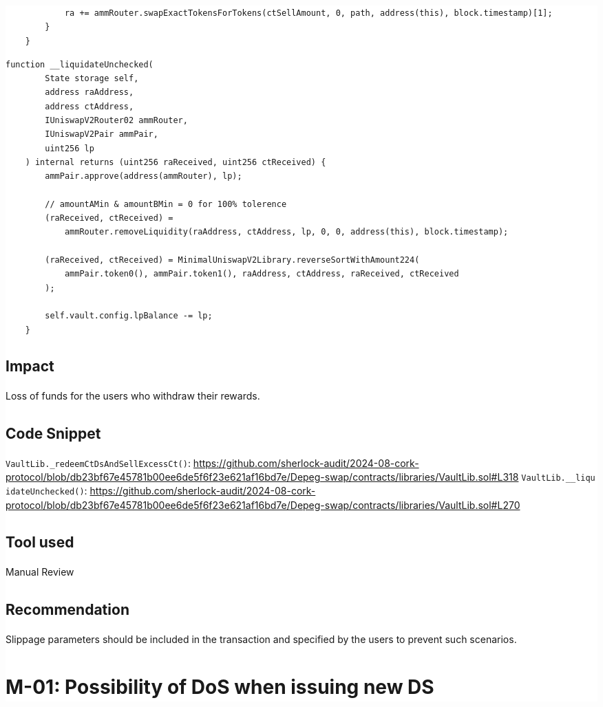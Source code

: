 ```solidity
            ra += ammRouter.swapExactTokensForTokens(ctSellAmount, 0, path, address(this), block.timestamp)[1];
        }
    }

```

```solidity
function __liquidateUnchecked(
        State storage self,
        address raAddress,
        address ctAddress,
        IUniswapV2Router02 ammRouter,
        IUniswapV2Pair ammPair,
        uint256 lp
    ) internal returns (uint256 raReceived, uint256 ctReceived) {
        ammPair.approve(address(ammRouter), lp);

        // amountAMin & amountBMin = 0 for 100% tolerence
        (raReceived, ctReceived) =
            ammRouter.removeLiquidity(raAddress, ctAddress, lp, 0, 0, address(this), block.timestamp);

        (raReceived, ctReceived) = MinimalUniswapV2Library.reverseSortWithAmount224(
            ammPair.token0(), ammPair.token1(), raAddress, ctAddress, raReceived, ctReceived
        );

        self.vault.config.lpBalance -= lp;
    }
```
## Impact

Loss of funds for the users who withdraw their rewards.
## Code Snippet
`VaultLib._redeemCtDsAndSellExcessCt()`:
https://github.com/sherlock-audit/2024-08-cork-protocol/blob/db23bf67e45781b00ee6de5f6f23e621af16bd7e/Depeg-swap/contracts/libraries/VaultLib.sol#L318
`VaultLib.__liquidateUnchecked()`:
https://github.com/sherlock-audit/2024-08-cork-protocol/blob/db23bf67e45781b00ee6de5f6f23e621af16bd7e/Depeg-swap/contracts/libraries/VaultLib.sol#L270
## Tool used

Manual Review
## Recommendation

Slippage parameters should be included in the transaction and specified by the users to prevent such scenarios.
# M-01: Possibility of DoS when issuing new DS
